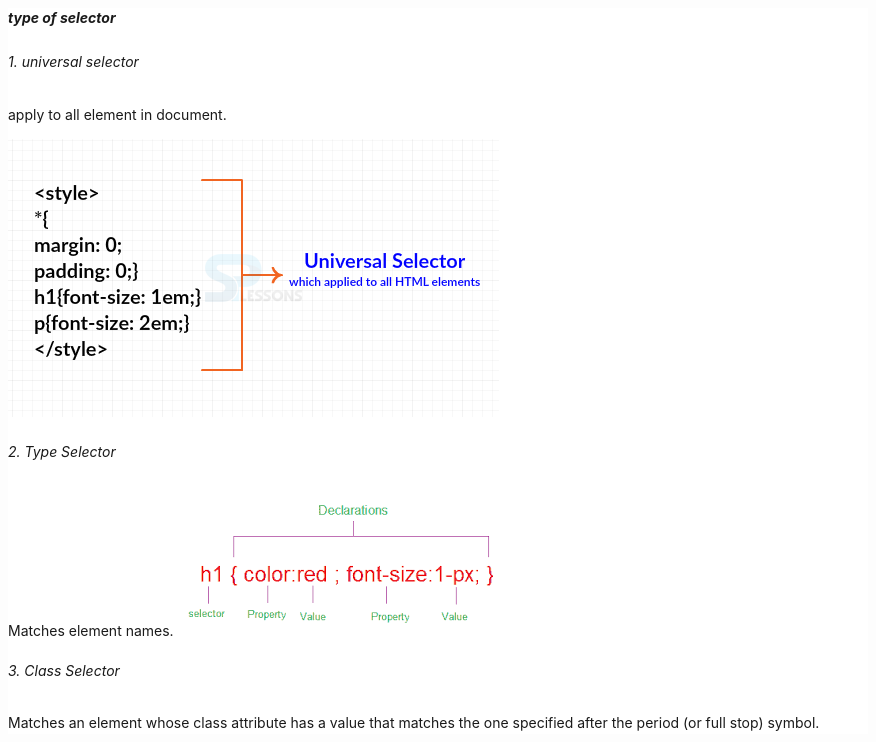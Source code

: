 
##### type of selector
###### 1. universal selector 
 apply to all element in document.

![univ](images/univ.png)

###### 2. Type Selector 
Matches element names.
![type](images/type.png)

###### 3. Class Selector
Matches an element whose class attribute has a value that matches the one specified after the period (or full stop) symbol.

